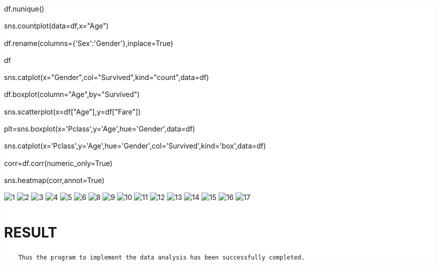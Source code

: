df.nunique()

sns.countplot(data=df,x="Age")

df.rename(columns={'Sex':'Gender'},inplace=True)

df

sns.catplot(x="Gender",col="Survived",kind="count",data=df)

df.boxplot(column="Age",by="Survived")

sns.scatterplot(x=df["Age"],y=df["Fare"])

plt=sns.boxplot(x='Pclass',y='Age',hue='Gender',data=df)

sns.catplot(x='Pclass',y='Age',hue='Gender',col='Survived',kind='box',data=df)

corr=df.corr(numeric_only=True)

sns.heatmap(corr,annot=True)

<img width="1273" height="467" alt="1" src="https://github.com/user-attachments/assets/6b258665-4743-499b-b00a-f6819e9348a4" />
<img width="390" height="344" alt="2" src="https://github.com/user-attachments/assets/27e0f98b-ca0f-4468-b040-043360222ee0" />
<img width="794" height="302" alt="3" src="https://github.com/user-attachments/assets/d8645fbd-7b52-4f2c-9667-80775ba52814" />
<img width="404" height="454" alt="4" src="https://github.com/user-attachments/assets/1c548fee-f6c5-4ed1-a635-2377ee9571c1" />
<img width="1247" height="484" alt="5" src="https://github.com/user-attachments/assets/5a1fa0e7-7272-4ddc-ab13-aa358ae31d60" />
<img width="1247" height="484" alt="6" src="https://github.com/user-attachments/assets/e8d4688e-be08-4816-ae48-b208d84b93f5" />
<img width="1201" height="457" alt="8" src="https://github.com/user-attachments/assets/22a98f66-91ee-4d45-8edc-646045a9dbb6" />
<img width="456" height="428" alt="9" src="https://github.com/user-attachments/assets/01a6dc39-cb1e-4886-afd6-307be23f0b27" />
<img width="657" height="466" alt="10" src="https://github.com/user-attachments/assets/bc786519-0940-4e2a-ae4d-703307b162ba" />
<img width="1198" height="450" alt="11" src="https://github.com/user-attachments/assets/48c7ce7f-0b56-4cf8-af0b-a8fcd46e7317" />
<img width="1082" height="524" alt="12" src="https://github.com/user-attachments/assets/8aea3a5b-de75-4238-bf1d-e1e644df9eef" />
<img width="633" height="492" alt="13" src="https://github.com/user-attachments/assets/0f3b8490-662f-4e46-b72f-6baf1aca19e6" />
<img width="644" height="465" alt="14" src="https://github.com/user-attachments/assets/765b2990-6a8c-4b4c-95f7-c2ea82f40f69" />
<img width="646" height="444" alt="15" src="https://github.com/user-attachments/assets/d2ebd1cb-674d-4f08-b735-7cd4d83b3406" />
<img width="1153" height="522" alt="16" src="https://github.com/user-attachments/assets/3bfcd12a-870b-474f-8d8e-09924be94d19" />
<img width="604" height="448" alt="17" src="https://github.com/user-attachments/assets/c4cfb011-f040-4202-b576-0e92e22b4338" />

# RESULT
        Thus the program to implement the data analysis has been successfully completed. 

